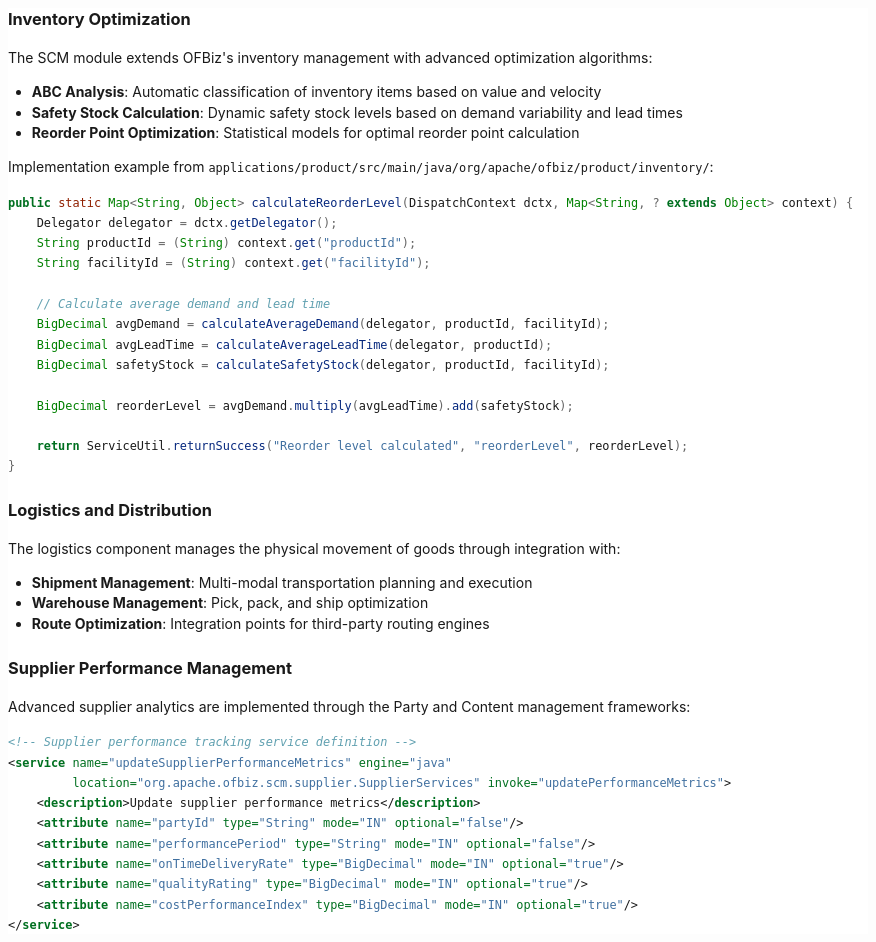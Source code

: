
### Inventory Optimization

The SCM module extends OFBiz's inventory management with advanced optimization algorithms:

- **ABC Analysis**: Automatic classification of inventory items based on value and velocity
- **Safety Stock Calculation**: Dynamic safety stock levels based on demand variability and lead times
- **Reorder Point Optimization**: Statistical models for optimal reorder point calculation

Implementation example from `applications/product/src/main/java/org/apache/ofbiz/product/inventory/`:

```java
public static Map<String, Object> calculateReorderLevel(DispatchContext dctx, Map<String, ? extends Object> context) {
    Delegator delegator = dctx.getDelegator();
    String productId = (String) context.get("productId");
    String facilityId = (String) context.get("facilityId");
    
    // Calculate average demand and lead time
    BigDecimal avgDemand = calculateAverageDemand(delegator, productId, facilityId);
    BigDecimal avgLeadTime = calculateAverageLeadTime(delegator, productId);
    BigDecimal safetyStock = calculateSafetyStock(delegator, productId, facilityId);
    
    BigDecimal reorderLevel = avgDemand.multiply(avgLeadTime).add(safetyStock);
    
    return ServiceUtil.returnSuccess("Reorder level calculated", "reorderLevel", reorderLevel);
}
```

### Logistics and Distribution

The logistics component manages the physical movement of goods through integration with:

- **Shipment Management**: Multi-modal transportation planning and execution
- **Warehouse Management**: Pick, pack, and ship optimization
- **Route Optimization**: Integration points for third-party routing engines

### Supplier Performance Management

Advanced supplier analytics are implemented through the Party and Content management frameworks:

```xml
<!-- Supplier performance tracking service definition -->
<service name="updateSupplierPerformanceMetrics" engine="java" 
         location="org.apache.ofbiz.scm.supplier.SupplierServices" invoke="updatePerformanceMetrics">
    <description>Update supplier performance metrics</description>
    <attribute name="partyId" type="String" mode="IN" optional="false"/>
    <attribute name="performancePeriod" type="String" mode="IN" optional="false"/>
    <attribute name="onTimeDeliveryRate" type="BigDecimal" mode="IN" optional="true"/>
    <attribute name="qualityRating" type="BigDecimal" mode="IN" optional="true"/>
    <attribute name="costPerformanceIndex" type="BigDecimal" mode="IN" optional="true"/>
</service>
```
